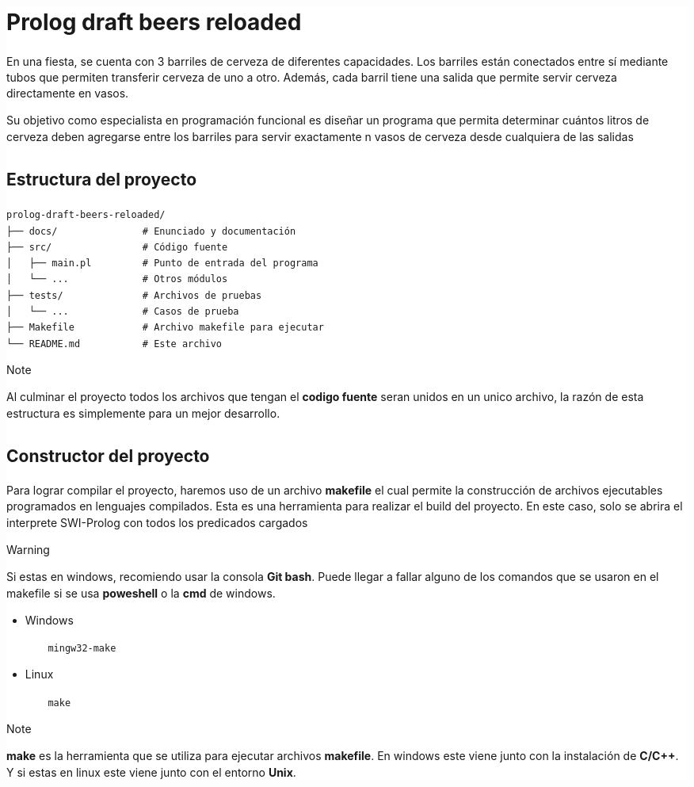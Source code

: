 # Prolog draft beers reloaded

En una fiesta, se cuenta con 3 barriles de cerveza de diferentes capacidades. Los barriles están conectados entre
sí mediante tubos que permiten transferir cerveza de uno a otro. Además, cada barril tiene una salida que
permite servir cerveza directamente en vasos.

Su objetivo como especialista en programación funcional es diseñar un programa que permita determinar
cuántos litros de cerveza deben agregarse entre los barriles para servir exactamente n vasos de cerveza desde
cualquiera de las salidas

## Estructura del proyecto
```{html}
prolog-draft-beers-reloaded/
├── docs/               # Enunciado y documentación
├── src/                # Código fuente
│   ├── main.pl         # Punto de entrada del programa
│   └── ...             # Otros módulos
├── tests/              # Archivos de pruebas
│   └── ...             # Casos de prueba
├── Makefile            # Archivo makefile para ejecutar
└── README.md           # Este archivo
```
> [!Note]
> Al culminar el proyecto todos los archivos que tengan el **codigo fuente** seran unidos en un unico archivo, la razón de esta estructura es simplemente para un mejor desarrollo.

## Constructor del proyecto

Para lograr compilar el proyecto, haremos uso de un archivo **makefile** el cual permite la construcción de archivos ejecutables programados en lenguajes compilados. Esta es una herramienta para realizar el build del proyecto. En este caso, solo se abrira el interprete SWI-Prolog con todos los predicados cargados

> [!Warning]
> Si estas en windows, recomiendo usar la consola **Git bash**. Puede llegar a fallar alguno de los comandos que se usaron en el makefile si se usa **poweshell** o la **cmd** de windows.

- Windows
    ```{powershell}
        mingw32-make 
    ```
- Linux
    ```{bash}
        make
    ```

> [!Note]
> **make** es la herramienta que se utiliza para ejecutar archivos **makefile**. En windows este viene junto con la instalación de **C/C++**. Y si estas en linux este viene junto con el entorno **Unix**.
